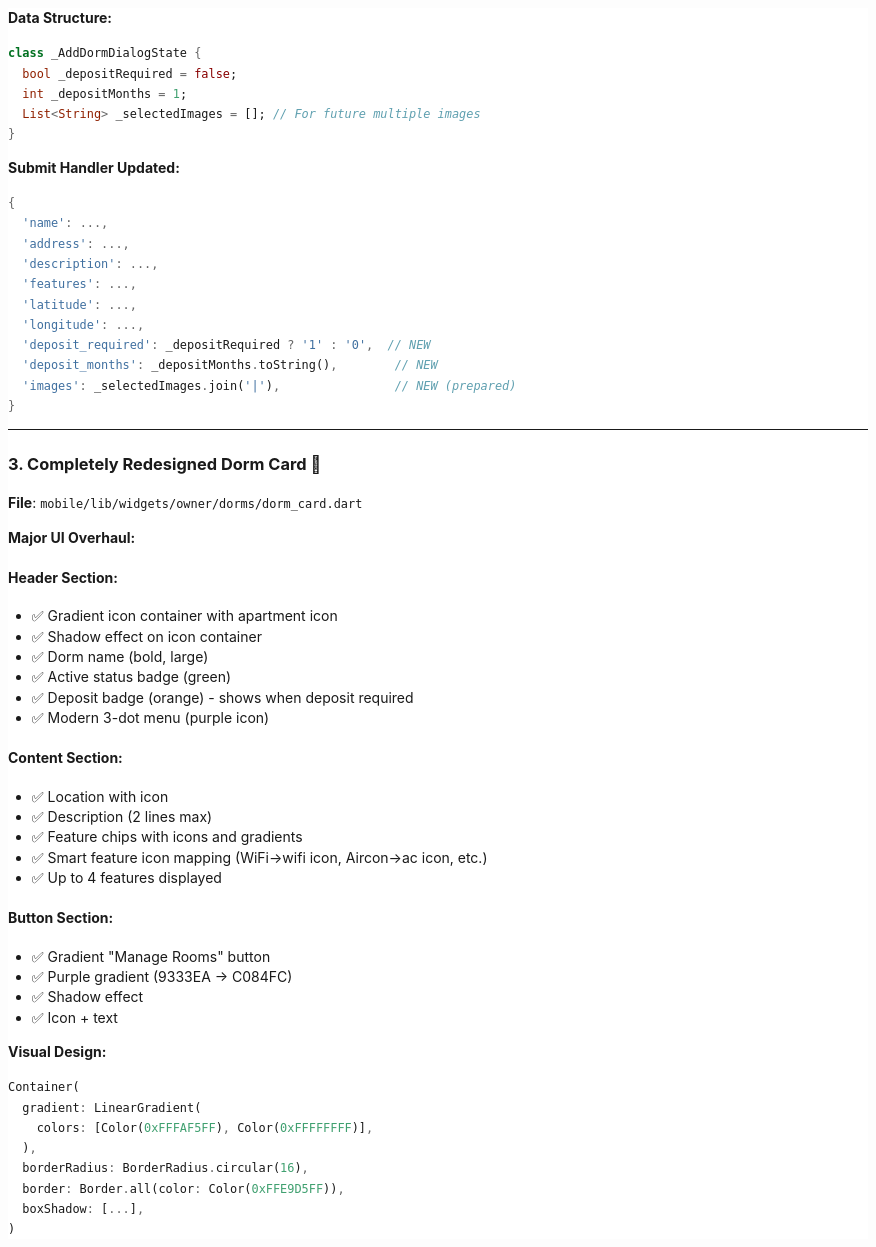 **Data Structure:**
```dart
class _AddDormDialogState {
  bool _depositRequired = false;
  int _depositMonths = 1;
  List<String> _selectedImages = []; // For future multiple images
}
```

**Submit Handler Updated:**
```dart
{
  'name': ...,
  'address': ...,
  'description': ...,
  'features': ...,
  'latitude': ...,
  'longitude': ...,
  'deposit_required': _depositRequired ? '1' : '0',  // NEW
  'deposit_months': _depositMonths.toString(),        // NEW
  'images': _selectedImages.join('|'),                // NEW (prepared)
}
```

---

### 3. Completely Redesigned Dorm Card 🎨
**File**: `mobile/lib/widgets/owner/dorms/dorm_card.dart`

**Major UI Overhaul:**

#### Header Section:
- ✅ Gradient icon container with apartment icon
- ✅ Shadow effect on icon container
- ✅ Dorm name (bold, large)
- ✅ Active status badge (green)
- ✅ Deposit badge (orange) - shows when deposit required
- ✅ Modern 3-dot menu (purple icon)

#### Content Section:
- ✅ Location with icon
- ✅ Description (2 lines max)
- ✅ Feature chips with icons and gradients
- ✅ Smart feature icon mapping (WiFi→wifi icon, Aircon→ac icon, etc.)
- ✅ Up to 4 features displayed

#### Button Section:
- ✅ Gradient "Manage Rooms" button
- ✅ Purple gradient (9333EA → C084FC)
- ✅ Shadow effect
- ✅ Icon + text

**Visual Design:**
```dart
Container(
  gradient: LinearGradient(
    colors: [Color(0xFFFAF5FF), Color(0xFFFFFFFF)],
  ),
  borderRadius: BorderRadius.circular(16),
  border: Border.all(color: Color(0xFFE9D5FF)),
  boxShadow: [...],
)
```
